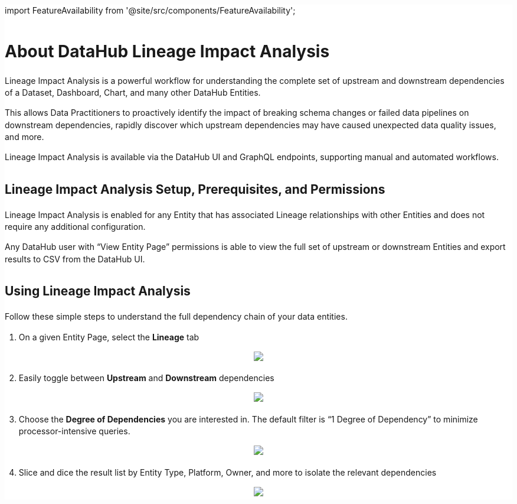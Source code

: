 import FeatureAvailability from '@site/src/components/FeatureAvailability';

# About DataHub Lineage Impact Analysis

<FeatureAvailability/>

Lineage Impact Analysis is a powerful workflow for understanding the complete set of upstream and downstream dependencies of a Dataset, Dashboard, Chart, and many other DataHub Entities.

This allows Data Practitioners to proactively identify the impact of breaking schema changes or failed data pipelines on downstream dependencies, rapidly discover which upstream dependencies may have caused unexpected data quality issues, and more.

Lineage Impact Analysis is available via the DataHub UI and GraphQL endpoints, supporting manual and automated workflows.

## Lineage Impact Analysis Setup, Prerequisites, and Permissions

Lineage Impact Analysis is enabled for any Entity that has associated Lineage relationships with other Entities and does not require any additional configuration.

Any DataHub user with “View Entity Page” permissions is able to view the full set of upstream or downstream Entities and export results to CSV from the DataHub UI.

## Using Lineage Impact Analysis

Follow these simple steps to understand the full dependency chain of your data entities.

1. On a given Entity Page, select the **Lineage** tab

<p align="center">
  <img width="70%"  src="https://raw.githubusercontent.com/datahub-project/static-assets/main/imgs/impact-analysis-lineage-tab.png"/>
</p>

2. Easily toggle between **Upstream** and **Downstream** dependencies

<p align="center">
  <img width="70%"  src="https://raw.githubusercontent.com/datahub-project/static-assets/main/imgs/impact-analysis-choose-upstream-downstream.png"/>
</p>

3. Choose the **Degree of Dependencies** you are interested in. The default filter is “1 Degree of Dependency” to minimize processor-intensive queries.

<p align="center">
  <img width="70%"  src="https://raw.githubusercontent.com/datahub-project/static-assets/main/imgs/impact-analysis-filter-dependencies.png"/>
</p>

4. Slice and dice the result list by Entity Type, Platform, Owner, and more to isolate the relevant dependencies

<p align="center">
  <img width="70%"  src="https://raw.githubusercontent.com/datahub-project/static-assets/main/imgs/impact-analysis-apply-filters.png"/>
</p>
